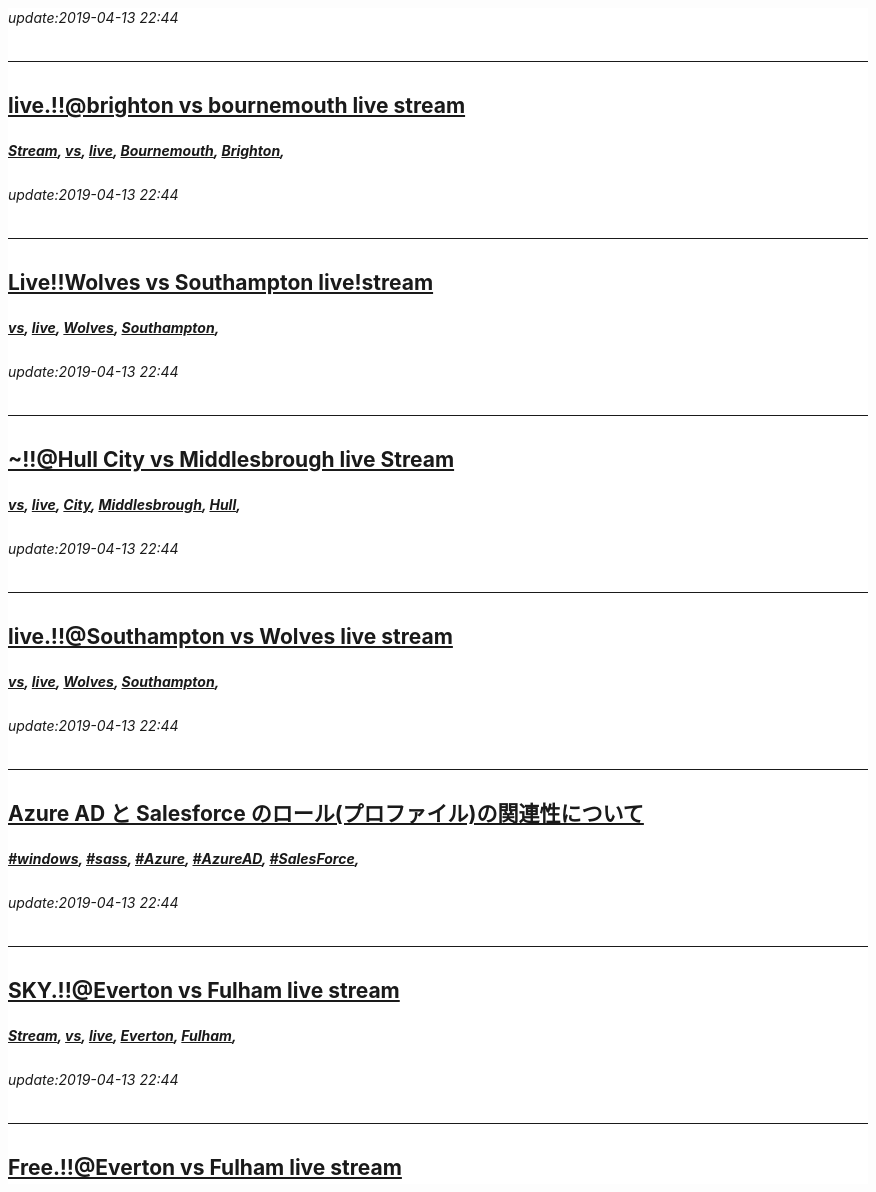 ###### update:2019-04-13 22:44
---
## [live.!!@brighton vs bournemouth live stream](https://qiita.com/Italy_tv/items/ba166d2c6e22c838919b)
##### [Stream](https://qiita.com/tags/Stream), [vs](https://qiita.com/tags/vs), [live](https://qiita.com/tags/live), [Bournemouth](https://qiita.com/tags/Bournemouth), [Brighton](https://qiita.com/tags/Brighton), 
###### update:2019-04-13 22:44
---
## [Live!!Wolves vs Southampton live!stream](https://qiita.com/Quarterfinalslive/items/37707022f2c9664279c3)
##### [vs](https://qiita.com/tags/vs), [live](https://qiita.com/tags/live), [Wolves](https://qiita.com/tags/Wolves), [Southampton](https://qiita.com/tags/Southampton), 
###### update:2019-04-13 22:44
---
## [~!!@Hull City vs Middlesbrough live Stream](https://qiita.com/dssfghsdfgdsafg/items/bedea96fc7405a784f12)
##### [vs](https://qiita.com/tags/vs), [live](https://qiita.com/tags/live), [City](https://qiita.com/tags/City), [Middlesbrough](https://qiita.com/tags/Middlesbrough), [Hull](https://qiita.com/tags/Hull), 
###### update:2019-04-13 22:44
---
## [live.!!@Southampton vs Wolves live stream](https://qiita.com/Quarterfinalslive/items/cb8a7dc9b358f96478e4)
##### [vs](https://qiita.com/tags/vs), [live](https://qiita.com/tags/live), [Wolves](https://qiita.com/tags/Wolves), [Southampton](https://qiita.com/tags/Southampton), 
###### update:2019-04-13 22:44
---
## [Azure AD と Salesforce のロール(プロファイル)の関連性について](https://qiita.com/Shinya-Yamaguchi/items/21d3c515fcc3b47b00cf)
##### [#windows](https://qiita.com/tags/#windows), [#sass](https://qiita.com/tags/#sass), [#Azure](https://qiita.com/tags/#Azure), [#AzureAD](https://qiita.com/tags/#AzureAD), [#SalesForce](https://qiita.com/tags/#SalesForce), 
###### update:2019-04-13 22:44
---
## [SKY.!!@Everton vs Fulham live stream](https://qiita.com/Italy_tv/items/df326d3f0a5a59f6debf)
##### [Stream](https://qiita.com/tags/Stream), [vs](https://qiita.com/tags/vs), [live](https://qiita.com/tags/live), [Everton](https://qiita.com/tags/Everton), [Fulham](https://qiita.com/tags/Fulham), 
###### update:2019-04-13 22:44
---
## [Free.!!@Everton vs Fulham live stream](https://qiita.com/Italy_tv/items/3b3938e5ecb3dd9ddc9b)